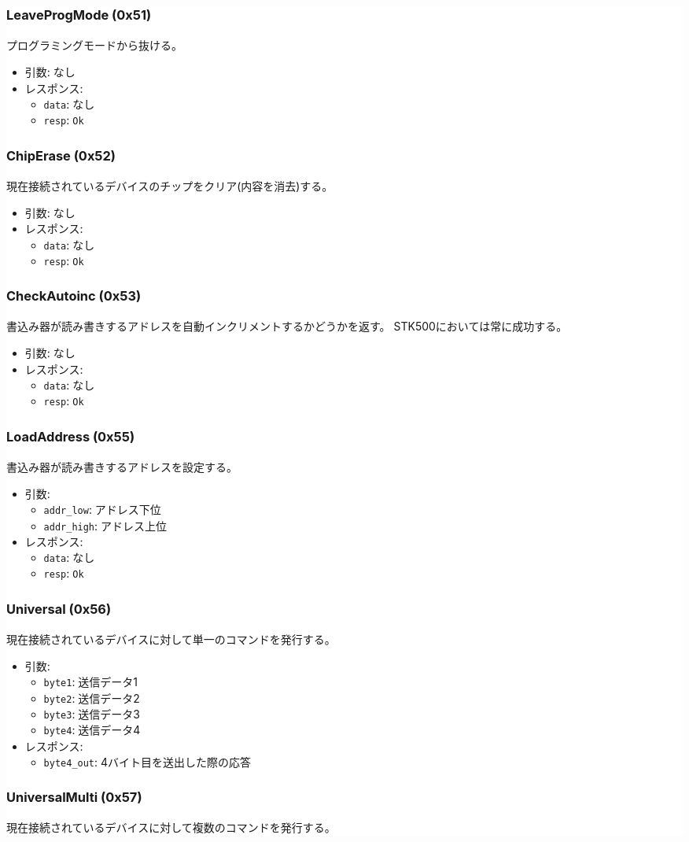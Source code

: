 ### LeaveProgMode (0x51)

プログラミングモードから抜ける。

- 引数: なし
- レスポンス:
  - `data`: なし
  - `resp`: `Ok`

### ChipErase (0x52)

現在接続されているデバイスのチップをクリア(内容を消去)する。

- 引数: なし
- レスポンス:
  - `data`: なし
  - `resp`: `Ok`

### CheckAutoinc (0x53)

書込み器が読み書きするアドレスを自動インクリメントするかどうかを返す。
STK500においては常に成功する。

- 引数: なし
- レスポンス:
  - `data`: なし
  - `resp`: `Ok`

### LoadAddress (0x55)

書込み器が読み書きするアドレスを設定する。

- 引数:
  - `addr_low`: アドレス下位
  - `addr_high`: アドレス上位
- レスポンス:
  - `data`: なし
  - `resp`: `Ok`

### Universal (0x56)

現在接続されているデバイスに対して単一のコマンドを発行する。

- 引数:
  - `byte1`: 送信データ1
  - `byte2`: 送信データ2
  - `byte3`: 送信データ3
  - `byte4`: 送信データ4
- レスポンス:
  - `byte4_out`: 4バイト目を送出した際の応答

### UniversalMulti (0x57)

現在接続されているデバイスに対して複数のコマンドを発行する。
